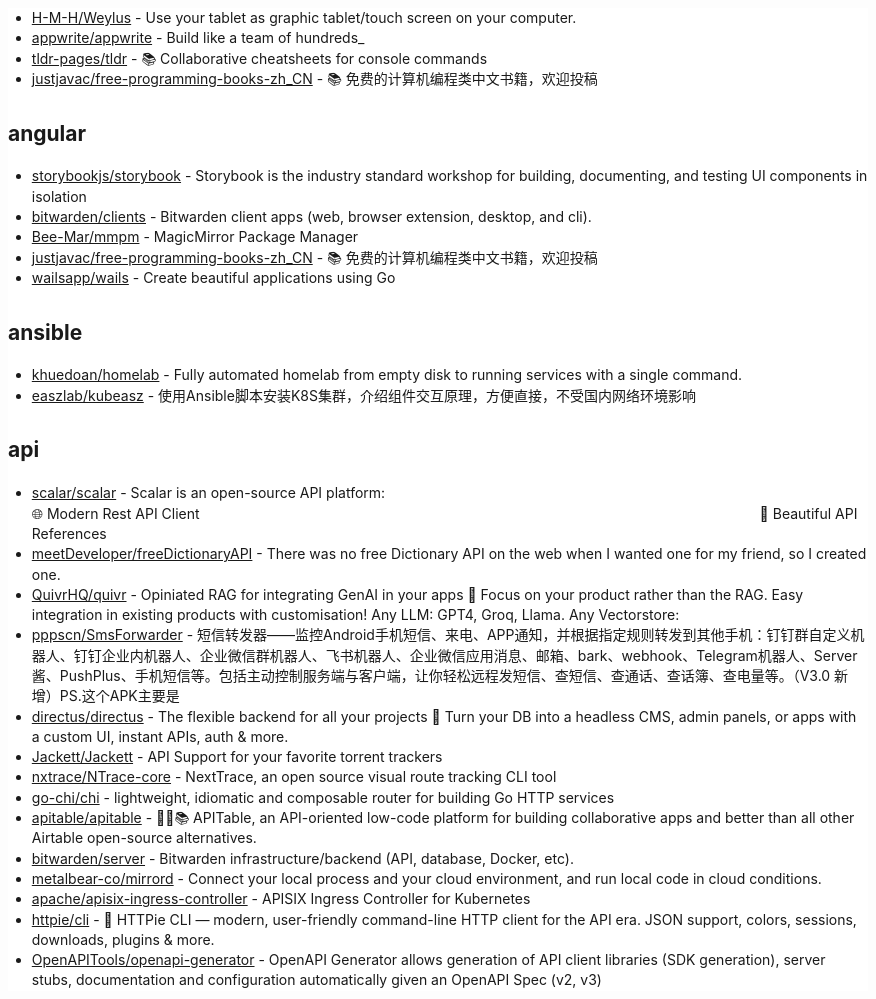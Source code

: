 - [H-M-H/Weylus](https://github.com/H-M-H/Weylus) - Use your tablet as graphic tablet/touch screen on your computer.
- [appwrite/appwrite](https://github.com/appwrite/appwrite) - Build like a team of hundreds_
- [tldr-pages/tldr](https://github.com/tldr-pages/tldr) - 📚 Collaborative cheatsheets for console commands
- [justjavac/free-programming-books-zh_CN](https://github.com/justjavac/free-programming-books-zh_CN) - :books: 免费的计算机编程类中文书籍，欢迎投稿

## angular 

- [storybookjs/storybook](https://github.com/storybookjs/storybook) - Storybook is the industry standard workshop for building, documenting, and testing UI components in isolation
- [bitwarden/clients](https://github.com/bitwarden/clients) - Bitwarden client apps (web, browser extension, desktop, and cli).
- [Bee-Mar/mmpm](https://github.com/Bee-Mar/mmpm) - MagicMirror Package Manager
- [justjavac/free-programming-books-zh_CN](https://github.com/justjavac/free-programming-books-zh_CN) - :books: 免费的计算机编程类中文书籍，欢迎投稿
- [wailsapp/wails](https://github.com/wailsapp/wails) - Create beautiful applications using Go

## ansible 

- [khuedoan/homelab](https://github.com/khuedoan/homelab) - Fully automated homelab from empty disk to running services with a single command.
- [easzlab/kubeasz](https://github.com/easzlab/kubeasz) - 使用Ansible脚本安装K8S集群，介绍组件交互原理，方便直接，不受国内网络环境影响

## api 

- [scalar/scalar](https://github.com/scalar/scalar) - Scalar is an open-source API platform:　　　　　　　　　　　　　　　　　　　　　　　　　　　　　　　　　　　　　　　🌐 Modern Rest API Client　　　　　　　　　　　　　　　　　　　　　　　　　　　　　　　　　　　　　　　　📖 Beautiful API References　　　　　　　　　　　　　　　　　　　　　　　　　　　　　　　　　
- [meetDeveloper/freeDictionaryAPI](https://github.com/meetDeveloper/freeDictionaryAPI) - There was no free Dictionary API on the web when I wanted one for my friend, so I created one.
- [QuivrHQ/quivr](https://github.com/QuivrHQ/quivr) - Opiniated RAG for integrating GenAI in your apps 🧠   Focus on your product rather than the RAG. Easy integration in existing products with customisation!  Any LLM: GPT4, Groq, Llama. Any Vectorstore: 
- [pppscn/SmsForwarder](https://github.com/pppscn/SmsForwarder) - 短信转发器——监控Android手机短信、来电、APP通知，并根据指定规则转发到其他手机：钉钉群自定义机器人、钉钉企业内机器人、企业微信群机器人、飞书机器人、企业微信应用消息、邮箱、bark、webhook、Telegram机器人、Server酱、PushPlus、手机短信等。包括主动控制服务端与客户端，让你轻松远程发短信、查短信、查通话、查话簿、查电量等。（V3.0 新增）PS.这个APK主要是
- [directus/directus](https://github.com/directus/directus) - The flexible backend for all your projects 🐰 Turn your DB into a headless CMS, admin panels, or apps with a custom UI, instant APIs, auth & more.
- [Jackett/Jackett](https://github.com/Jackett/Jackett) - API Support for your favorite torrent trackers
- [nxtrace/NTrace-core](https://github.com/nxtrace/NTrace-core) - NextTrace, an open source visual route tracking CLI tool
- [go-chi/chi](https://github.com/go-chi/chi) - lightweight, idiomatic and composable router for building Go HTTP services
- [apitable/apitable](https://github.com/apitable/apitable) - 🚀🎉📚 APITable, an API-oriented low-code platform for building collaborative apps and better than all other Airtable open-source alternatives.
- [bitwarden/server](https://github.com/bitwarden/server) - Bitwarden infrastructure/backend (API, database, Docker, etc).
- [metalbear-co/mirrord](https://github.com/metalbear-co/mirrord) - Connect your local process and your cloud environment, and run local code in cloud conditions.
- [apache/apisix-ingress-controller](https://github.com/apache/apisix-ingress-controller) - APISIX Ingress Controller for Kubernetes
- [httpie/cli](https://github.com/httpie/cli) - 🥧 HTTPie CLI  — modern, user-friendly command-line HTTP client for the API era. JSON support, colors, sessions, downloads, plugins & more.
- [OpenAPITools/openapi-generator](https://github.com/OpenAPITools/openapi-generator) - OpenAPI Generator allows generation of API client libraries (SDK generation), server stubs, documentation and configuration automatically given an OpenAPI Spec (v2, v3)